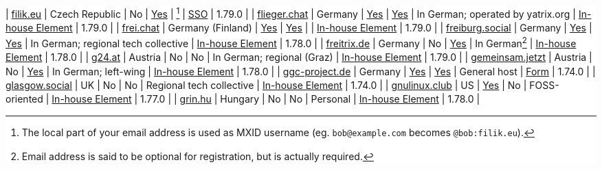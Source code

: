 | [filik.eu](https://filik.eu)                                                                         | Czech Republic                         | No                                                                                                          | [Yes](https://filik.eu/policy.html)                                                                        | [^2]                                          | [SSO](https://sso.filik.eu/realms/filikrealm/login-actions/registration?client_id=synapse&tab_id=Z_dopcjgOZk) | 1.79.0 |
| [flieger.chat](https://yatrix.org)                                                                   | Germany                                | [Yes](https://yatrix.org/nutzungsbedingungen/)                                                              | [Yes](https://yatrix.org/impressum/)                                                                       | In German; operated by yatrix.org             | [In-house Element](https://element.flieger.chat/)                                                             | 1.79.0 |
| [frei.chat](https://frei.chat)                                                                       | Germany (Finland)                      | [Yes](https://frei.chat/termsofuse/)                                                                        | [Yes](https://frei.chat/privacypolicy/)                                                                    |                                               | [In-house Element](https://element.frei.chat/)                                                                | 1.79.0 |
| [freiburg.social](https://wir.freiburg.social/angebote/matrix/)                                      | Germany                                | [Yes](https://freiburg.social/terms)                                                                        | [Yes](https://wir.freiburg.social/datenschutz-matrix/)                                                     | In German; regional tech collective           | [In-house Element](https://element.freiburg.social/)                                                          | 1.78.0 |
| [freitrix.de](https://freitrix.de)                                                                   | Germany                                | No                                                                                                          | [Yes](https://freifunk-suedholstein.de/datenschutz/)                                                       | In German[^1]                                 | [In-house Element](https://webchat.freitrix.de/#/register)                                                    | 1.78.0 |
| [g24.at](https://g24.at)                                                                             | Austria                                | No                                                                                                          | No                                                                                                         | In German; regional (Graz)                    | [In-house Element](https://g24.at)                                                                            | 1.79.0 |
| [gemeinsam.jetzt](https://gemeinsam.jetzt/)                                                          | Austria                                | No                                                                                                          | [Yes](https://matrix.gemeinsam.jetzt/_matrix/consent?v=1.0)                                                | In German; left-wing                          | [In-house Element](https://element.gemeinsam.jetzt/)                                                          | 1.78.0 |
| [ggc-project.de](https://www.ggc-project.de/en/index.html)                                           | Germany                                | [Yes](https://www.ggc-project.de/en/terms.html)                                                             | [Yes](https://www.ggc-project.de/datenschutz.html)                                                         | General host                                  | [Form](https://www.ggc-project.de/en/matrix/register/form.php)                                                | 1.74.0 |
| [glasgow.social](https://opensource.glasgow.social/matrix)                                           | UK                                     | No                                                                                                          | No                                                                                                         | Regional tech collective                      | [In-house Element](https://matrix.glasgow.social/)                                                            | 1.74.0 |
| [gnulinux.club](https://gnulinux.social)                                                             | US                                     | [Yes](https://gnulinux.social/about)                                                                        | No                                                                                                         | FOSS-oriented                                 | [In-house Element](https://element.gnulinux.club/)                                                            | 1.77.0 |
| [grin.hu](https://matrix.grin.hu)                                                                    | Hungary                                | No                                                                                                          | No                                                                                                         | Personal                                      | [In-house Element](https://riot.grin.hu/)                                                                     | 1.78.0 |

[^1]: Email address is said to be optional for registration, but is actually required.
[^2]: The local part of your email address is used as MXID username (eg. `bob@example.com` becomes `@bob:filik.eu`).
[^3]: The in-house Element client is only accessible on IPv6, though it is also possible to register on any other Element client by manually inputting the homeserver domain `libcom.de`.